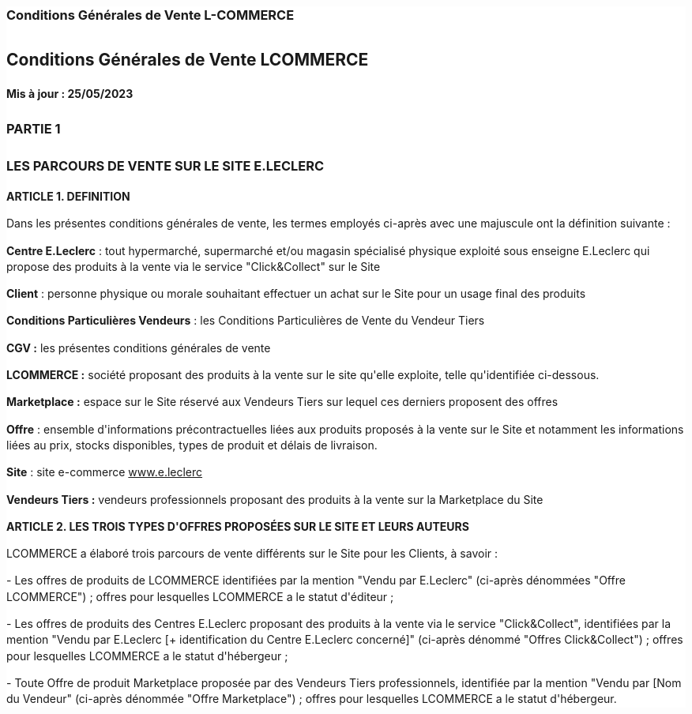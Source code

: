 ### Conditions Générales de Vente L-COMMERCE

**Conditions Générales de Vente LCOMMERCE**
-------------------------------------------

**Mis à jour : 25/05/2023**

### **PARTIE 1**

  

### **LES PARCOURS DE VENTE SUR LE SITE E.LECLERC**

  

**ARTICLE 1. DEFINITION**

Dans les présentes conditions générales de vente, les termes employés ci-après avec une majuscule ont la définition suivante :

**Centre E.Leclerc** : tout hypermarché, supermarché et/ou magasin spécialisé physique exploité sous enseigne E.Leclerc qui propose des produits à la vente via le service "Click&Collect" sur le Site

**Client** : personne physique ou morale souhaitant effectuer un achat sur le Site pour un usage final des produits

**Conditions Particulières Vendeurs** : les Conditions Particulières de Vente du Vendeur Tiers

**CGV :** les présentes conditions générales de vente

**LCOMMERCE :** société proposant des produits à la vente sur le site qu'elle exploite, telle qu'identifiée ci-dessous.

**Marketplace :** espace sur le Site réservé aux Vendeurs Tiers sur lequel ces derniers proposent des offres

**Offre** : ensemble d'informations précontractuelles liées aux produits proposés à la vente sur le Site et notamment les informations liées au prix, stocks disponibles, types de produit et délais de livraison.

**Site** : site e-commerce www.e.leclerc

**Vendeurs Tiers :** vendeurs professionnels proposant des produits à la vente sur la Marketplace du Site

  

**ARTICLE 2. LES TROIS TYPES D'OFFRES PROPOSÉES SUR LE SITE ET LEURS AUTEURS**

LCOMMERCE a élaboré trois parcours de vente différents sur le Site pour les Clients, à savoir :

\- Les offres de produits de LCOMMERCE identifiées par la mention "Vendu par E.Leclerc" (ci-après dénommées "Offre LCOMMERCE") ; offres pour lesquelles LCOMMERCE a le statut d'éditeur ;

\- Les offres de produits des Centres E.Leclerc proposant des produits à la vente via le service "Click&Collect", identifiées par la mention "Vendu par E.Leclerc \[+ identification du Centre E.Leclerc concerné\]" (ci-après dénommé "Offres Click&Collect") ; offres pour lesquelles LCOMMERCE a le statut d'hébergeur ;

\- Toute Offre de produit Marketplace proposée par des Vendeurs Tiers professionnels, identifiée par la mention "Vendu par \[Nom du Vendeur" (ci-après dénommée "Offre Marketplace") ; offres pour lesquelles LCOMMERCE a le statut d'hébergeur.
